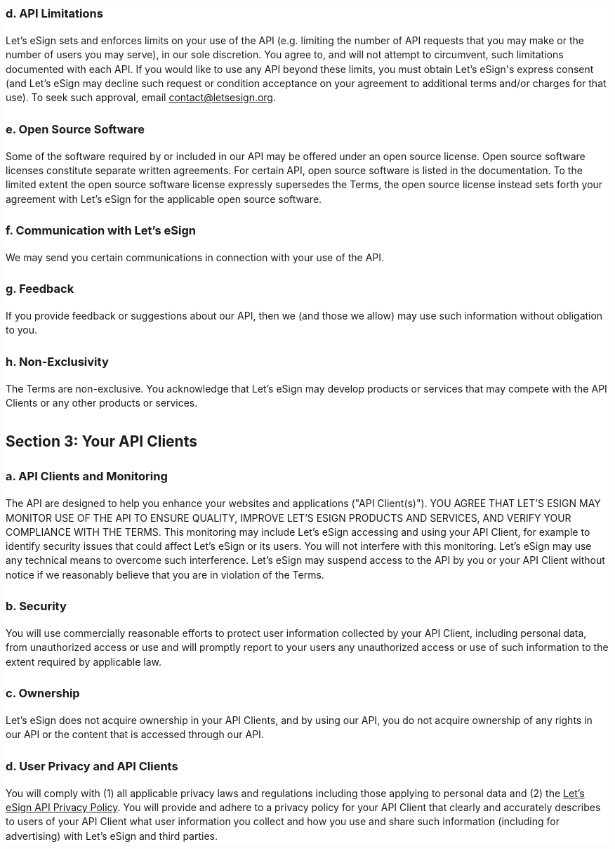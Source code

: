 ### d. API Limitations
Let’s eSign sets and enforces limits on your use of the API (e.g. limiting the number of API requests that you may make or the number of users you may serve), in our sole discretion. You agree to, and will not attempt to circumvent, such limitations documented with each API. If you would like to use any API beyond these limits, you must obtain Let’s eSign's express consent (and Let’s eSign may decline such request or condition acceptance on your agreement to additional terms and/or charges for that use). To seek such approval, email contact@letsesign.org.

### e. Open Source Software
Some of the software required by or included in our API may be offered under an open source license. Open source software licenses constitute separate written agreements. For certain API, open source software is listed in the documentation. To the limited extent the open source software license expressly supersedes the Terms, the open source license instead sets forth your agreement with Let’s eSign for the applicable open source software.

### f. Communication with Let’s eSign
We may send you certain communications in connection with your use of the API.

### g. Feedback
If you provide feedback or suggestions about our API, then we (and those we allow) may use such information without obligation to you.

### h. Non-Exclusivity
The Terms are non-exclusive. You acknowledge that Let’s eSign may develop products or services that may compete with the API Clients or any other products or services.

## Section 3: Your API Clients

### a. API Clients and Monitoring
The API are designed to help you enhance your websites and applications ("API Client(s)"). YOU AGREE THAT LET’S ESIGN MAY MONITOR USE OF THE API TO ENSURE QUALITY, IMPROVE LET’S ESIGN PRODUCTS AND SERVICES, AND VERIFY YOUR COMPLIANCE WITH THE TERMS. This monitoring may include Let’s eSign accessing and using your API Client, for example to identify security issues that could affect Let’s eSign or its users. You will not interfere with this monitoring. Let’s eSign may use any technical means to overcome such interference. Let’s eSign may suspend access to the API by you or your API Client without notice if we reasonably believe that you are in violation of the Terms.

### b. Security
You will use commercially reasonable efforts to protect user information collected by your API Client, including personal data, from unauthorized access or use and will promptly report to your users any unauthorized access or use of such information to the extent required by applicable law.

### c. Ownership
Let’s eSign does not acquire ownership in your API Clients, and by using our API, you do not acquire ownership of any rights in our API or the content that is accessed through our API.

### d. User Privacy and API Clients
You will comply with (1) all applicable privacy laws and regulations including those applying to personal data and (2) the [Let’s eSign API Privacy Policy](https://github.com/letsesign/letsesign-register/blob/main/doc/PrivacyPolicy.md). You will provide and adhere to a privacy policy for your API Client that clearly and accurately describes to users of your API Client what user information you collect and how you use and share such information (including for advertising) with Let’s eSign and third parties.
